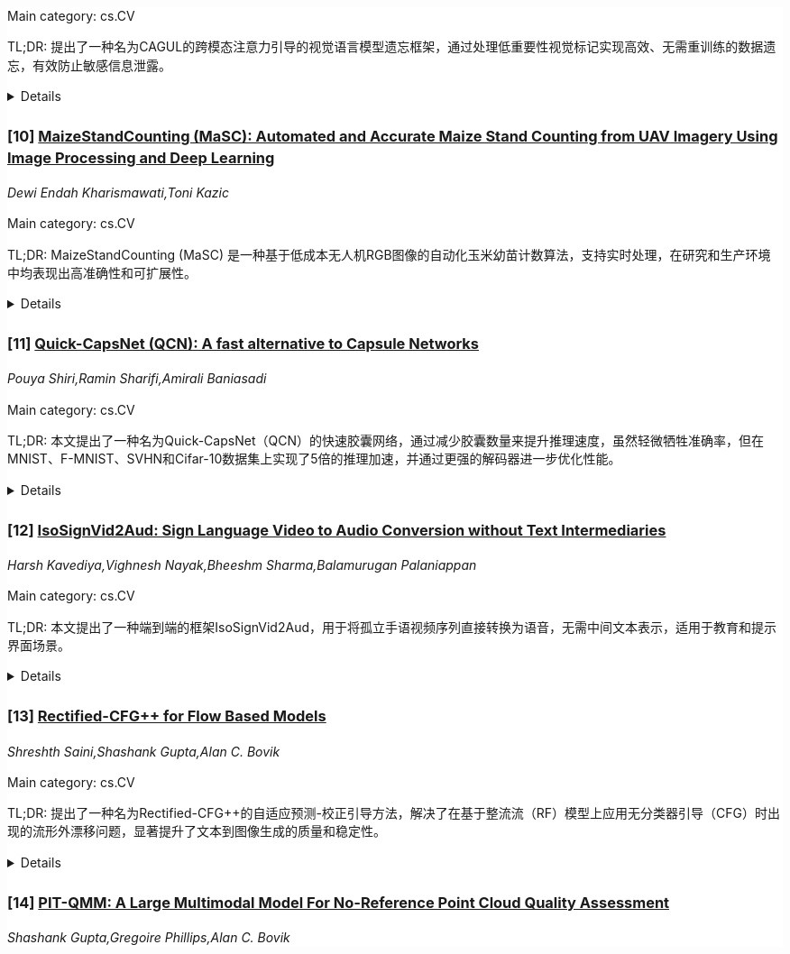 Main category: cs.CV

TL;DR: 提出了一种名为CAGUL的跨模态注意力引导的视觉语言模型遗忘框架，通过处理低重要性视觉标记实现高效、无需重训练的数据遗忘，有效防止敏感信息泄露。


<details><summary>Details</summary></details>


### [10] [MaizeStandCounting (MaSC): Automated and Accurate Maize Stand Counting from UAV Imagery Using Image Processing and Deep Learning](https://arxiv.org/abs/2510.07580)
*Dewi Endah Kharismawati,Toni Kazic*

Main category: cs.CV

TL;DR: MaizeStandCounting (MaSC) 是一种基于低成本无人机RGB图像的自动化玉米幼苗计数算法，支持实时处理，在研究和生产环境中均表现出高准确性和可扩展性。


<details><summary>Details</summary></details>


### [11] [Quick-CapsNet (QCN): A fast alternative to Capsule Networks](https://arxiv.org/abs/2510.07600)
*Pouya Shiri,Ramin Sharifi,Amirali Baniasadi*

Main category: cs.CV

TL;DR: 本文提出了一种名为Quick-CapsNet（QCN）的快速胶囊网络，通过减少胶囊数量来提升推理速度，虽然轻微牺牲准确率，但在MNIST、F-MNIST、SVHN和Cifar-10数据集上实现了5倍的推理加速，并通过更强的解码器进一步优化性能。


<details><summary>Details</summary></details>


### [12] [IsoSignVid2Aud: Sign Language Video to Audio Conversion without Text Intermediaries](https://arxiv.org/abs/2510.07837)
*Harsh Kavediya,Vighnesh Nayak,Bheeshm Sharma,Balamurugan Palaniappan*

Main category: cs.CV

TL;DR: 本文提出了一种端到端的框架IsoSignVid2Aud，用于将孤立手语视频序列直接转换为语音，无需中间文本表示，适用于教育和提示界面场景。


<details><summary>Details</summary></details>


### [13] [Rectified-CFG++ for Flow Based Models](https://arxiv.org/abs/2510.07631)
*Shreshth Saini,Shashank Gupta,Alan C. Bovik*

Main category: cs.CV

TL;DR: 提出了一种名为Rectified-CFG++的自适应预测-校正引导方法，解决了在基于整流流（RF）模型上应用无分类器引导（CFG）时出现的流形外漂移问题，显著提升了文本到图像生成的质量和稳定性。


<details><summary>Details</summary></details>


### [14] [PIT-QMM: A Large Multimodal Model For No-Reference Point Cloud Quality Assessment](https://arxiv.org/abs/2510.07636)
*Shashank Gupta,Gregoire Phillips,Alan C. Bovik*

